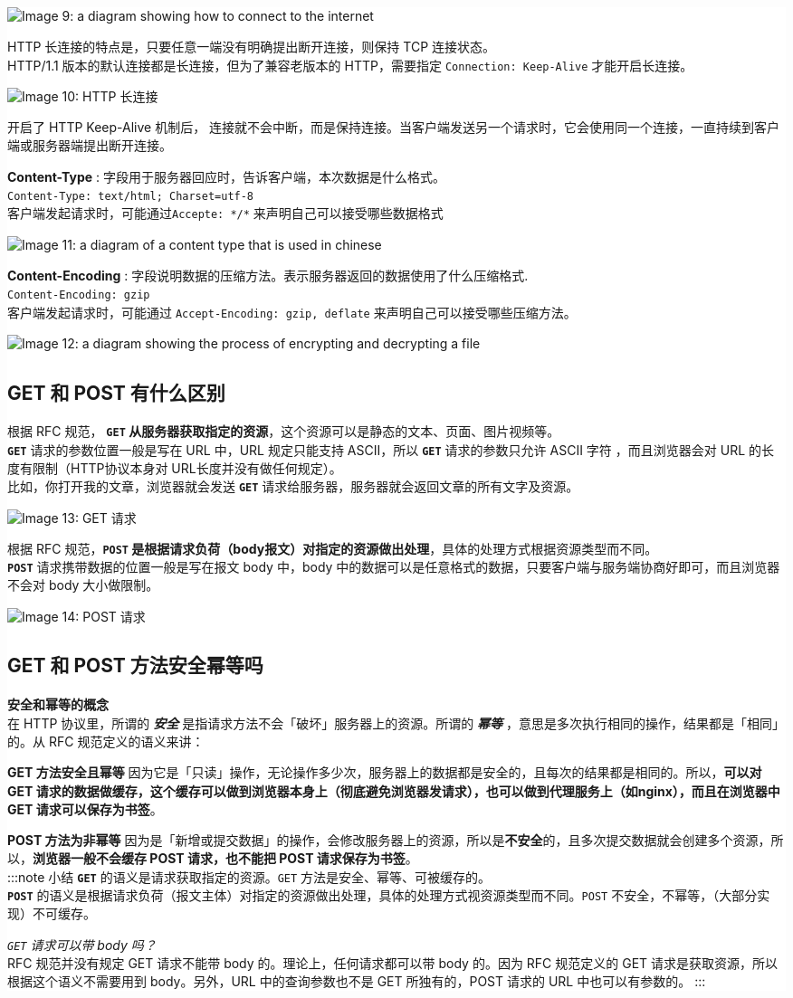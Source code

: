 ![Image 9: a diagram showing how to connect to the internet](https://cdn.xiaolincoding.com/gh/xiaolincoder/ImageHost/%E8%AE%A1%E7%AE%97%E6%9C%BA%E7%BD%91%E7%BB%9C/HTTP/9-connection%E5%AD%97%E6%AE%B5.png)

HTTP 长连接的特点是，只要任意一端没有明确提出断开连接，则保持 TCP 连接状态。   
HTTP/1.1 版本的默认连接都是长连接，但为了兼容老版本的 HTTP，需要指定 `Connection: Keep-Alive` 才能开启长连接。  

![Image 10: HTTP 长连接](https://cdn.xiaolincoding.com//mysql/other/d2b20d1cc03936332adb2a68512eb167-20230309231005893.png)

开启了 HTTP Keep-Alive 机制后， 连接就不会中断，而是保持连接。当客户端发送另一个请求时，它会使用同一个连接，一直持续到客户端或服务器端提出断开连接。

__Content-Type__ :  字段用于服务器回应时，告诉客户端，本次数据是什么格式。   
`Content-Type: text/html; Charset=utf-8`   
客户端发起请求时，可能通过`Accepte: */*` 来声明自己可以接受哪些数据格式

![Image 11: a diagram of a content type that is used in chinese](https://cdn.xiaolincoding.com/gh/xiaolincoder/ImageHost/%E8%AE%A1%E7%AE%97%E6%9C%BA%E7%BD%91%E7%BB%9C/HTTP/10-content-type%E5%AD%97%E6%AE%B5.png)

__Content-Encoding__ : 字段说明数据的压缩方法。表示服务器返回的数据使用了什么压缩格式.   
`Content-Encoding: gzip`    
客户端发起请求时，可能通过 `Accept-Encoding: gzip, deflate` 来声明自己可以接受哪些压缩方法。

![Image 12: a diagram showing the process of encrypting and decrypting a file](https://cdn.xiaolincoding.com/gh/xiaolincoder/ImageHost/%E8%AE%A1%E7%AE%97%E6%9C%BA%E7%BD%91%E7%BB%9C/HTTP/11-content-encoding%E5%AD%97%E6%AE%B5.png)

## GET 和 POST 有什么区别
根据 RFC 规范， **`GET` 从服务器获取指定的资源**，这个资源可以是静态的文本、页面、图片视频等。    
**`GET`** 请求的参数位置一般是写在 URL 中，URL 规定只能支持 ASCII，所以 **`GET`** 请求的参数只允许 ASCII 字符 ，而且浏览器会对 URL 的长度有限制（HTTP协议本身对 URL长度并没有做任何规定）。   
比如，你打开我的文章，浏览器就会发送 **`GET`** 请求给服务器，服务器就会返回文章的所有文字及资源。   

![Image 13: GET 请求](https://cdn.xiaolincoding.com/gh/xiaolincoder/ImageHost/%E8%AE%A1%E7%AE%97%E6%9C%BA%E7%BD%91%E7%BB%9C/HTTP/12-Get%E8%AF%B7%E6%B1%82.png)

根据 RFC 规范，**`POST` 是根据请求负荷（body报文）对指定的资源做出处理**，具体的处理方式根据资源类型而不同。   
**`POST`** 请求携带数据的位置一般是写在报文 body 中，body 中的数据可以是任意格式的数据，只要客户端与服务端协商好即可，而且浏览器不会对 body 大小做限制。 

![Image 14: POST 请求](https://cdn.xiaolincoding.com/gh/xiaolincoder/ImageHost/%E8%AE%A1%E7%AE%97%E6%9C%BA%E7%BD%91%E7%BB%9C/HTTP/13-Post%E8%AF%B7%E6%B1%82.png)

## GET 和 POST 方法安全幂等吗
**安全和幂等的概念**   
在 HTTP 协议里，所谓的 ***安全*** 是指请求方法不会「破坏」服务器上的资源。所谓的 ***幂等*** ，意思是多次执行相同的操作，结果都是「相同」的。从 RFC 规范定义的语义来讲：  

**GET 方法安全且幂等** 因为它是「只读」操作，无论操作多少次，服务器上的数据都是安全的，且每次的结果都是相同的。所以，**可以对 GET 请求的数据做缓存，这个缓存可以做到浏览器本身上（彻底避免浏览器发请求），也可以做到代理服务上（如nginx），而且在浏览器中 GET 请求可以保存为书签**。 

**POST 方法为非幂等** 因为是「新增或提交数据」的操作，会修改服务器上的资源，所以是**不安全**的，且多次提交数据就会创建多个资源，所以，**浏览器一般不会缓存 POST 请求，也不能把 POST 请求保存为书签**。    
:::note 小结
**`GET`** 的语义是请求获取指定的资源。`GET` 方法是安全、幂等、可被缓存的。  
**`POST`** 的语义是根据请求负荷（报文主体）对指定的资源做出处理，具体的处理方式视资源类型而不同。`POST` 不安全，不幂等，（大部分实现）不可缓存。   

*`GET` 请求可以带 body 吗？*  
RFC 规范并没有规定 GET 请求不能带 body 的。理论上，任何请求都可以带 body 的。因为 RFC 规范定义的 GET 请求是获取资源，所以根据这个语义不需要用到 body。另外，URL 中的查询参数也不是 GET 所独有的，POST 请求的 URL 中也可以有参数的。
:::
